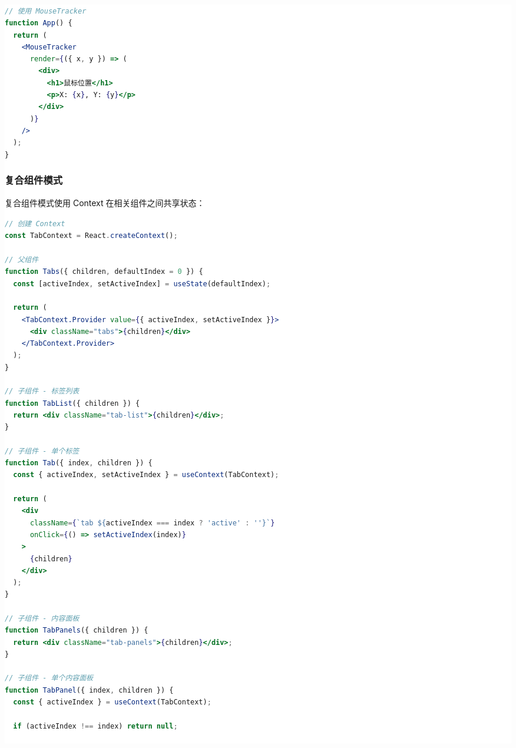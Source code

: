 ```jsx
// 使用 MouseTracker
function App() {
  return (
    <MouseTracker
      render={({ x, y }) => (
        <div>
          <h1>鼠标位置</h1>
          <p>X: {x}, Y: {y}</p>
        </div>
      )}
    />
  );
}
```

### 复合组件模式

复合组件模式使用 Context 在相关组件之间共享状态：

```jsx
// 创建 Context
const TabContext = React.createContext();

// 父组件
function Tabs({ children, defaultIndex = 0 }) {
  const [activeIndex, setActiveIndex] = useState(defaultIndex);

  return (
    <TabContext.Provider value={{ activeIndex, setActiveIndex }}>
      <div className="tabs">{children}</div>
    </TabContext.Provider>
  );
}

// 子组件 - 标签列表
function TabList({ children }) {
  return <div className="tab-list">{children}</div>;
}

// 子组件 - 单个标签
function Tab({ index, children }) {
  const { activeIndex, setActiveIndex } = useContext(TabContext);
  
  return (
    <div
      className={`tab ${activeIndex === index ? 'active' : ''}`}
      onClick={() => setActiveIndex(index)}
    >
      {children}
    </div>
  );
}

// 子组件 - 内容面板
function TabPanels({ children }) {
  return <div className="tab-panels">{children}</div>;
}

// 子组件 - 单个内容面板
function TabPanel({ index, children }) {
  const { activeIndex } = useContext(TabContext);
  
  if (activeIndex !== index) return null;
  
```